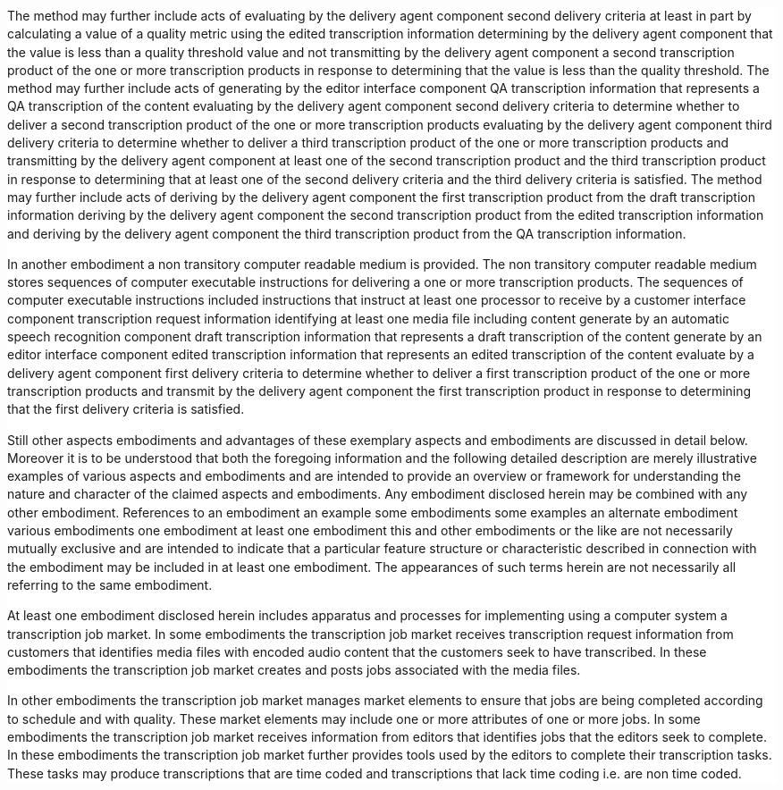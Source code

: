 The method may further include acts of evaluating by the delivery agent component second delivery criteria at least in part by calculating a value of a quality metric using the edited transcription information determining by the delivery agent component that the value is less than a quality threshold value and not transmitting by the delivery agent component a second transcription product of the one or more transcription products in response to determining that the value is less than the quality threshold. The method may further include acts of generating by the editor interface component QA transcription information that represents a QA transcription of the content evaluating by the delivery agent component second delivery criteria to determine whether to deliver a second transcription product of the one or more transcription products evaluating by the delivery agent component third delivery criteria to determine whether to deliver a third transcription product of the one or more transcription products and transmitting by the delivery agent component at least one of the second transcription product and the third transcription product in response to determining that at least one of the second delivery criteria and the third delivery criteria is satisfied. The method may further include acts of deriving by the delivery agent component the first transcription product from the draft transcription information deriving by the delivery agent component the second transcription product from the edited transcription information and deriving by the delivery agent component the third transcription product from the QA transcription information.

In another embodiment a non transitory computer readable medium is provided. The non transitory computer readable medium stores sequences of computer executable instructions for delivering a one or more transcription products. The sequences of computer executable instructions included instructions that instruct at least one processor to receive by a customer interface component transcription request information identifying at least one media file including content generate by an automatic speech recognition component draft transcription information that represents a draft transcription of the content generate by an editor interface component edited transcription information that represents an edited transcription of the content evaluate by a delivery agent component first delivery criteria to determine whether to deliver a first transcription product of the one or more transcription products and transmit by the delivery agent component the first transcription product in response to determining that the first delivery criteria is satisfied.

Still other aspects embodiments and advantages of these exemplary aspects and embodiments are discussed in detail below. Moreover it is to be understood that both the foregoing information and the following detailed description are merely illustrative examples of various aspects and embodiments and are intended to provide an overview or framework for understanding the nature and character of the claimed aspects and embodiments. Any embodiment disclosed herein may be combined with any other embodiment. References to an embodiment an example some embodiments some examples an alternate embodiment various embodiments one embodiment at least one embodiment this and other embodiments or the like are not necessarily mutually exclusive and are intended to indicate that a particular feature structure or characteristic described in connection with the embodiment may be included in at least one embodiment. The appearances of such terms herein are not necessarily all referring to the same embodiment.

At least one embodiment disclosed herein includes apparatus and processes for implementing using a computer system a transcription job market. In some embodiments the transcription job market receives transcription request information from customers that identifies media files with encoded audio content that the customers seek to have transcribed. In these embodiments the transcription job market creates and posts jobs associated with the media files.

In other embodiments the transcription job market manages market elements to ensure that jobs are being completed according to schedule and with quality. These market elements may include one or more attributes of one or more jobs. In some embodiments the transcription job market receives information from editors that identifies jobs that the editors seek to complete. In these embodiments the transcription job market further provides tools used by the editors to complete their transcription tasks. These tasks may produce transcriptions that are time coded and transcriptions that lack time coding i.e. are non time coded. 
